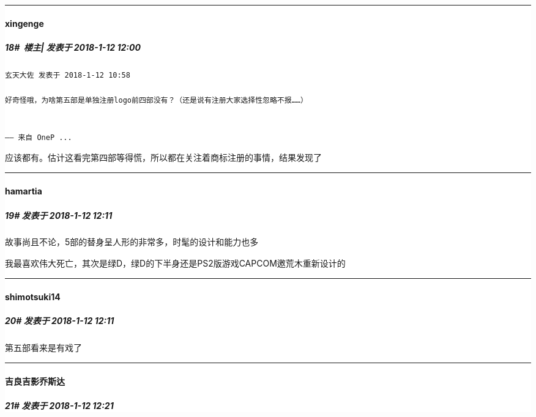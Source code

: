
-----

####  xingenge  
##### 18#         楼主| 发表于 2018-1-12 12:00




```
玄天大佐 发表于 2018-1-12 10:58

好奇怪哦，为啥第五部是单独注册logo前四部没有？（还是说有注册大家选择性忽略不报……）


—— 来自 OneP ...
```

应该都有。估计这看完第四部等得慌，所以都在关注着商标注册的事情，结果发现了







-----

####  hamartia  
##### 19#       发表于 2018-1-12 12:11




故事尚且不论，5部的替身呈人形的非常多，时髦的设计和能力也多


我最喜欢伟大死亡，其次是绿D，绿D的下半身还是PS2版游戏CAPCOM邀荒木重新设计的







-----

####  shimotsuki14  
##### 20#       发表于 2018-1-12 12:11




第五部看来是有戏了







-----

####  吉良吉影乔斯达  
##### 21#       发表于 2018-1-12 12:21

